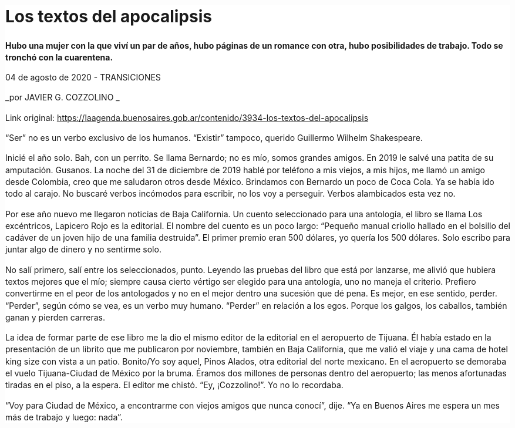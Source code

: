 # Los textos del apocalipsis

**Hubo una mujer con la que viví un par de años, hubo páginas de un romance con otra, hubo posibilidades de trabajo. Todo se tronchó con la cuarentena.**

04 de agosto de 2020 - TRANSICIONES

_por JAVIER G. COZZOLINO _

Link original: https://laagenda.buenosaires.gob.ar/contenido/3934-los-textos-del-apocalipsis



“Ser” no es un verbo exclusivo de los humanos. “Existir” tampoco, querido Guillermo Wilhelm Shakespeare.




Inicié el año solo. Bah, con un perrito. Se llama Bernardo; no es mío, somos grandes amigos. En 2019 le salvé una patita de su amputación. Gusanos. La noche del 31 de diciembre de 2019 hablé por teléfono a mis viejos, a mis hijos, me llamó un amigo desde Colombia, creo que me saludaron otros desde México. Brindamos con Bernardo un poco de Coca Cola. Ya se había ido todo al carajo. No buscaré verbos incómodos para escribir, no los voy a perseguir. Verbos alambicados esta vez no.




Por ese año nuevo me llegaron noticias de Baja California. Un cuento seleccionado para una antología, el libro se llama Los excéntricos, Lapicero Rojo es la editorial. El nombre del cuento es un poco largo: “Pequeño manual criollo hallado en el bolsillo del cadáver de un joven hijo de una familia destruida”. El primer premio eran 500 dólares, yo quería los 500 dólares. Solo escribo para juntar algo de dinero y no sentirme solo.




No salí primero, salí entre los seleccionados, punto. Leyendo las pruebas del libro que está por lanzarse, me alivió que hubiera textos mejores que el mío; siempre causa cierto vértigo ser elegido para una antología, uno no maneja el criterio. Prefiero convertirme en el peor de los antologados y no en el mejor dentro una sucesión que dé pena. Es mejor, en ese sentido, perder. “Perder”, según cómo se vea, es un verbo muy humano. “Perder” en relación a los egos. Porque los galgos, los caballos, también ganan y pierden carreras.




La idea de formar parte de ese libro me la dio el mismo editor de la editorial en el aeropuerto de Tijuana. Él había estado en la presentación de un librito que me publicaron por noviembre, también en Baja California, que me valió el viaje y una cama de hotel king size con vista a un patio. Bonito/Yo soy aquel, Pinos Alados, otra editorial del norte mexicano. En el aeropuerto se demoraba el vuelo Tijuana-Ciudad de México por la bruma. Éramos dos millones de personas dentro del aeropuerto; las menos afortunadas tiradas en el piso, a la espera. El editor me chistó. “Ey, ¡Cozzolino!”. Yo no lo recordaba.




“Voy para Ciudad de México, a encontrarme con viejos amigos que nunca conocí”, dije. “Ya en Buenos Aires me espera un mes más de trabajo y luego: nada”.


